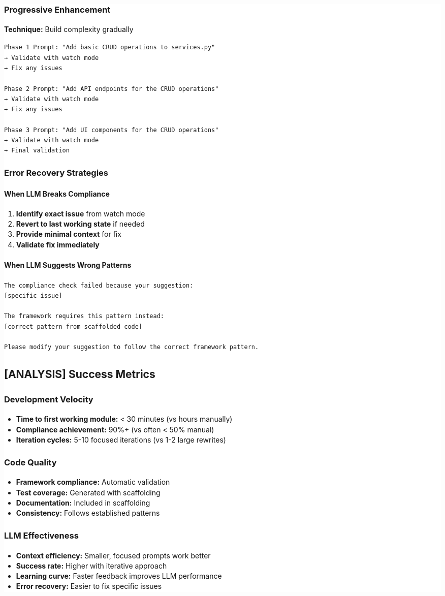 ### Progressive Enhancement
**Technique:** Build complexity gradually

```
Phase 1 Prompt: "Add basic CRUD operations to services.py"
→ Validate with watch mode
→ Fix any issues

Phase 2 Prompt: "Add API endpoints for the CRUD operations" 
→ Validate with watch mode
→ Fix any issues

Phase 3 Prompt: "Add UI components for the CRUD operations"
→ Validate with watch mode
→ Final validation
```

### Error Recovery Strategies

#### When LLM Breaks Compliance
1. **Identify exact issue** from watch mode
2. **Revert to last working state** if needed
3. **Provide minimal context** for fix
4. **Validate fix immediately**

#### When LLM Suggests Wrong Patterns
```
The compliance check failed because your suggestion:
[specific issue]

The framework requires this pattern instead:
[correct pattern from scaffolded code]

Please modify your suggestion to follow the correct framework pattern.
```

## [ANALYSIS] Success Metrics

### Development Velocity
- **Time to first working module:** < 30 minutes (vs hours manually)
- **Compliance achievement:** 90%+ (vs often < 50% manual)
- **Iteration cycles:** 5-10 focused iterations (vs 1-2 large rewrites)

### Code Quality  
- **Framework compliance:** Automatic validation
- **Test coverage:** Generated with scaffolding
- **Documentation:** Included in scaffolding
- **Consistency:** Follows established patterns

### LLM Effectiveness
- **Context efficiency:** Smaller, focused prompts work better
- **Success rate:** Higher with iterative approach
- **Learning curve:** Faster feedback improves LLM performance
- **Error recovery:** Easier to fix specific issues
